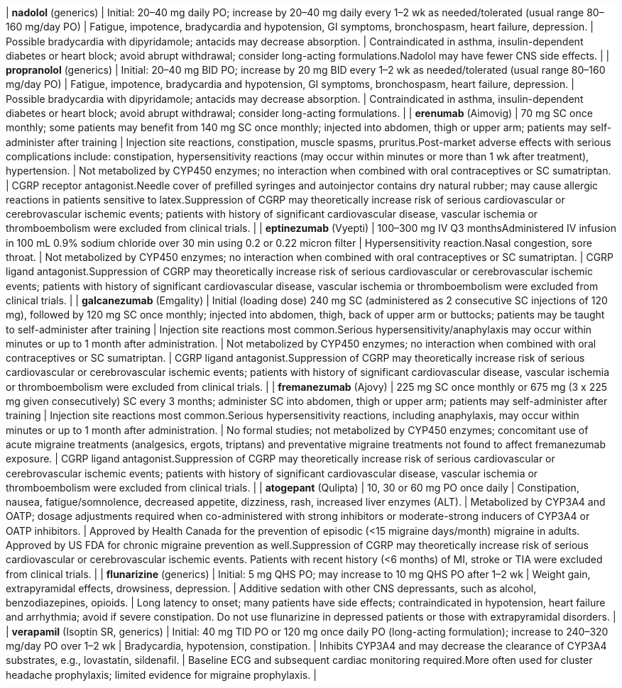 | **nadolol** (generics) | Initial: 20–40 mg daily PO; increase by 20–40 mg daily every 1–2 wk as needed/tolerated (usual range 80–160 mg/day PO) | Fatigue, impotence, bradycardia and hypotension, GI symptoms, bronchospasm, heart failure, depression. | Possible bradycardia with dipyridamole; antacids may decrease absorption. | Contraindicated in asthma, insulin-dependent diabetes or heart block; avoid abrupt withdrawal; consider long-acting formulations.Nadolol may have fewer CNS side effects. |
| **propranolol** (generics) | Initial: 20–40 mg BID PO; increase by 20 mg BID every 1–2 wk as needed/tolerated (usual range 80–160 mg/day PO) | Fatigue, impotence, bradycardia and hypotension, GI symptoms, bronchospasm, heart failure, depression. | Possible bradycardia with dipyridamole; antacids may decrease absorption. | Contraindicated in asthma, insulin-dependent diabetes or heart block; avoid abrupt withdrawal; consider long-acting formulations. |
| **erenumab** (Aimovig) | 70 mg SC once monthly; some patients may benefit from 140 mg SC once monthly; injected into abdomen, thigh or upper arm; patients may self-administer after training | Injection site reactions, constipation, muscle spasms, pruritus.Post-market adverse effects with serious complications include: constipation, hypersensitivity reactions (may occur within minutes or more than 1 wk after treatment), hypertension. | Not metabolized by CYP450 enzymes; no interaction when combined with oral contraceptives or SC sumatriptan. | CGRP receptor antagonist.Needle cover of prefilled syringes and autoinjector contains dry natural rubber; may cause allergic reactions in patients sensitive to latex.Suppression of CGRP may theoretically increase risk of serious cardiovascular or cerebrovascular ischemic events; patients with history of significant cardiovascular disease, vascular ischemia or thromboembolism were excluded from clinical trials. |
| **eptinezumab** (Vyepti) | 100–300 mg IV Q3 monthsAdministered IV infusion in 100 mL 0.9% sodium chloride over 30 min using 0.2 or 0.22 micron filter | Hypersensitivity reaction.Nasal congestion, sore throat. | Not metabolized by CYP450 enzymes; no interaction when combined with oral contraceptives or SC sumatriptan. | CGRP ligand antagonist.Suppression of CGRP may theoretically increase risk of serious cardiovascular or cerebrovascular ischemic events; patients with history of significant cardiovascular disease, vascular ischemia or thromboembolism were excluded from clinical trials. |
| **galcanezumab** (Emgality) | Initial (loading dose) 240 mg SC (administered as 2 consecutive SC injections of 120 mg), followed by 120 mg SC once monthly; injected into abdomen, thigh, back of upper arm or buttocks; patients may be taught to self-administer after training | Injection site reactions most common.Serious hypersensitivity/anaphylaxis may occur within minutes or up to 1 month after administration. | Not metabolized by CYP450 enzymes; no interaction when combined with oral contraceptives or SC sumatriptan. | CGRP ligand antagonist.Suppression of CGRP may theoretically increase risk of serious cardiovascular or cerebrovascular ischemic events; patients with history of significant cardiovascular disease, vascular ischemia or thromboembolism were excluded from clinical trials. |
| **fremanezumab** (Ajovy) | 225 mg SC once monthly or 675 mg (3 x 225 mg given consecutively) SC every 3 months; administer SC into abdomen, thigh or upper arm; patients may self-administer after training | Injection site reactions most common.Serious hypersensitivity reactions, including anaphylaxis, may occur within minutes or up to 1 month after administration. | No formal studies; not metabolized by CYP450 enzymes; concomitant use of acute migraine treatments (analgesics, ergots, triptans) and preventative migraine treatments not found to affect fremanezumab exposure. | CGRP ligand antagonist.Suppression of CGRP may theoretically increase risk of serious cardiovascular or cerebrovascular ischemic events; patients with history of significant cardiovascular disease, vascular ischemia or thromboembolism were excluded from clinical trials. |
| **atogepant** (Qulipta) | 10, 30 or 60 mg PO once daily | Constipation, nausea, fatigue/somnolence, decreased appetite, dizziness, rash, increased liver enzymes (ALT). | Metabolized by CYP3A4 and OATP; dosage adjustments required when co-administered with strong inhibitors or moderate-strong inducers of CYP3A4 or OATP inhibitors. | Approved by Health Canada for the prevention of episodic (<15 migraine days/month) migraine in adults. Approved by US FDA for chronic migraine prevention as well.Suppression of CGRP may theoretically increase risk of serious cardiovascular or cerebrovascular ischemic events. Patients with recent history (<6 months) of MI, stroke or TIA were excluded from clinical trials. |
| **flunarizine** (generics) | Initial: 5 mg QHS PO; may increase to 10 mg QHS PO after 1–2 wk | Weight gain, extrapyramidal effects, drowsiness, depression. | Additive sedation with other CNS depressants, such as alcohol, benzodiazepines, opioids. | Long latency to onset; many patients have side effects; contraindicated in hypotension, heart failure and arrhythmia; avoid if severe constipation. Do not use flunarizine in depressed patients or those with extrapyramidal disorders. |
| **verapamil** (Isoptin SR, generics) | Initial: 40 mg TID PO or 120 mg once daily PO (long-acting formulation); increase to 240–320 mg/day PO over 1–2 wk | Bradycardia, hypotension, constipation. | Inhibits CYP3A4 and may decrease the clearance of CYP3A4 substrates, e.g., lovastatin, sildenafil. | Baseline ECG and subsequent cardiac monitoring required.More often used for cluster headache prophylaxis; limited evidence for migraine prophylaxis. |